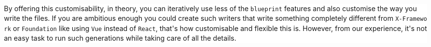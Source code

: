 By offering this customisability, in theory, you can iteratively use less of the `blueprint` features and also customise the way you write the files. If you are ambitious enough you could create such writers that write something completely different from `X-Framework` or `Foundation` like using `Vue` instead of `React`, that's how customisable and flexible this is. However, from our experience, it's not an easy task to run such generations while taking care of all the details.
